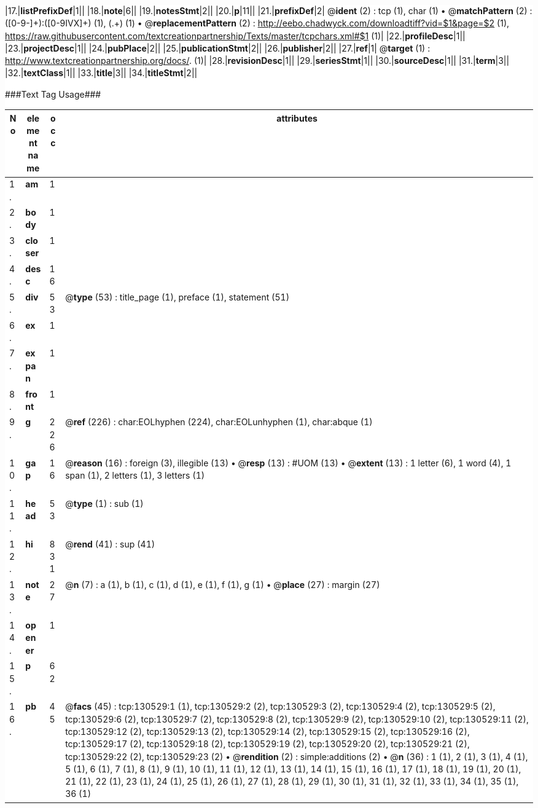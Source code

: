 |17.|__listPrefixDef__|1||
|18.|__note__|6||
|19.|__notesStmt__|2||
|20.|__p__|11||
|21.|__prefixDef__|2| @__ident__ (2) : tcp (1), char (1)  •  @__matchPattern__ (2) : ([0-9\-]+):([0-9IVX]+) (1), (.+) (1)  •  @__replacementPattern__ (2) : http://eebo.chadwyck.com/downloadtiff?vid=$1&page=$2 (1), https://raw.githubusercontent.com/textcreationpartnership/Texts/master/tcpchars.xml#$1 (1)|
|22.|__profileDesc__|1||
|23.|__projectDesc__|1||
|24.|__pubPlace__|2||
|25.|__publicationStmt__|2||
|26.|__publisher__|2||
|27.|__ref__|1| @__target__ (1) : http://www.textcreationpartnership.org/docs/. (1)|
|28.|__revisionDesc__|1||
|29.|__seriesStmt__|1||
|30.|__sourceDesc__|1||
|31.|__term__|3||
|32.|__textClass__|1||
|33.|__title__|3||
|34.|__titleStmt__|2||


###Text Tag Usage###

|No|element name|occ|attributes|
|---|---|---|---|
|1.|__am__|1||
|2.|__body__|1||
|3.|__closer__|1||
|4.|__desc__|16||
|5.|__div__|53| @__type__ (53) : title_page (1), preface (1), statement (51)|
|6.|__ex__|1||
|7.|__expan__|1||
|8.|__front__|1||
|9.|__g__|226| @__ref__ (226) : char:EOLhyphen (224), char:EOLunhyphen (1), char:abque (1)|
|10.|__gap__|16| @__reason__ (16) : foreign (3), illegible (13)  •  @__resp__ (13) : #UOM (13)  •  @__extent__ (13) : 1 letter (6), 1 word (4), 1 span (1), 2 letters (1), 3 letters (1)|
|11.|__head__|53| @__type__ (1) : sub (1)|
|12.|__hi__|831| @__rend__ (41) : sup (41)|
|13.|__note__|27| @__n__ (7) : a (1), b (1), c (1), d (1), e (1), f (1), g (1)  •  @__place__ (27) : margin (27)|
|14.|__opener__|1||
|15.|__p__|62||
|16.|__pb__|45| @__facs__ (45) : tcp:130529:1 (1), tcp:130529:2 (2), tcp:130529:3 (2), tcp:130529:4 (2), tcp:130529:5 (2), tcp:130529:6 (2), tcp:130529:7 (2), tcp:130529:8 (2), tcp:130529:9 (2), tcp:130529:10 (2), tcp:130529:11 (2), tcp:130529:12 (2), tcp:130529:13 (2), tcp:130529:14 (2), tcp:130529:15 (2), tcp:130529:16 (2), tcp:130529:17 (2), tcp:130529:18 (2), tcp:130529:19 (2), tcp:130529:20 (2), tcp:130529:21 (2), tcp:130529:22 (2), tcp:130529:23 (2)  •  @__rendition__ (2) : simple:additions (2)  •  @__n__ (36) : 1 (1), 2 (1), 3 (1), 4 (1), 5 (1), 6 (1), 7 (1), 8 (1), 9 (1), 10 (1), 11 (1), 12 (1), 13 (1), 14 (1), 15 (1), 16 (1), 17 (1), 18 (1), 19 (1), 20 (1), 21 (1), 22 (1), 23 (1), 24 (1), 25 (1), 26 (1), 27 (1), 28 (1), 29 (1), 30 (1), 31 (1), 32 (1), 33 (1), 34 (1), 35 (1), 36 (1)|